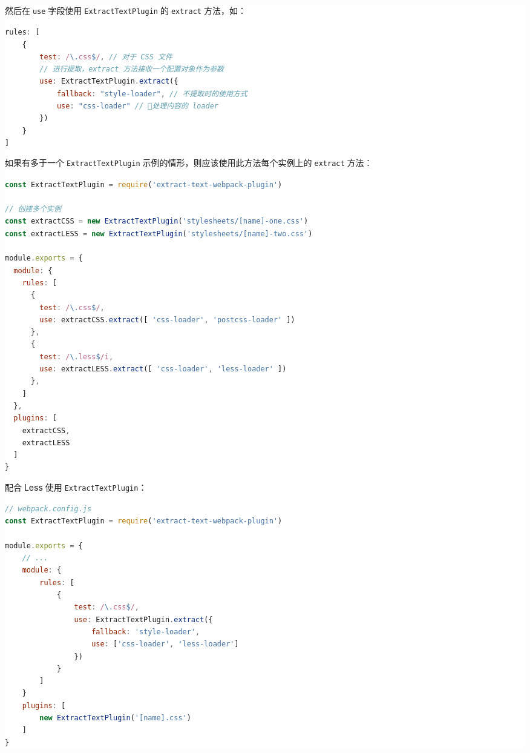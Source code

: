 然后在 `use` 字段使用 `ExtractTextPlugin` 的 `extract` 方法，如：

```javascript
rules: [
    {
        test: /\.css$/, // 对于 CSS 文件
        // 进行提取，extract 方法接收一个配置对象作为参数
        use: ExtractTextPlugin.extract({
            fallback: "style-loader", // 不提取时的使用方式
            use: "css-loader" // 处理内容的 loader
        })
    }
]
```

如果有多于一个 `ExtractTextPlugin` 示例的情形，则应该使用此方法每个实例上的 `extract` 方法：

```javascript
const ExtractTextPlugin = require('extract-text-webpack-plugin')

// 创建多个实例
const extractCSS = new ExtractTextPlugin('stylesheets/[name]-one.css')
const extractLESS = new ExtractTextPlugin('stylesheets/[name]-two.css')

module.exports = {
  module: {
    rules: [
      {
        test: /\.css$/,
        use: extractCSS.extract([ 'css-loader', 'postcss-loader' ])
      },
      {
        test: /\.less$/i,
        use: extractLESS.extract([ 'css-loader', 'less-loader' ])
      },
    ]
  },
  plugins: [
    extractCSS,
    extractLESS
  ]
}
```

配合 Less 使用 `ExtractTextPlugin`：

```javascript
// webpack.config.js
const ExtractTextPlugin = require('extract-text-webpack-plugin')

module.exports = {
    // ...
    module: {
        rules: [
            {
                test: /\.css$/,
                use: ExtractTextPlugin.extract({
                    fallback: 'style-loader',
                    use: ['css-loader', 'less-loader']
                })
            }
        ]
    }
    plugins: [
        new ExtractTextPlugin('[name].css')
    ]
}
```